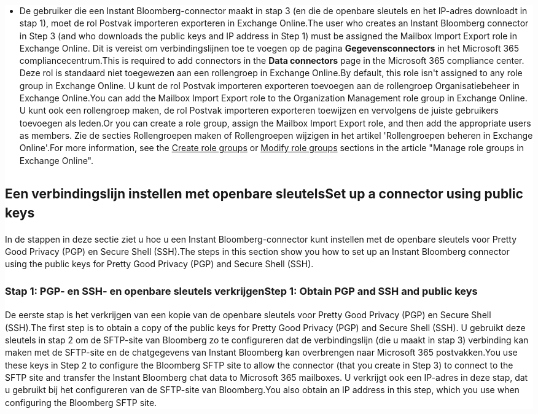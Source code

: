 - <span data-ttu-id="cea55-153">De gebruiker die een Instant Bloomberg-connector maakt in stap 3 (en die de openbare sleutels en het IP-adres downloadt in stap 1), moet de rol Postvak importeren exporteren in Exchange Online.</span><span class="sxs-lookup"><span data-stu-id="cea55-153">The user who creates an Instant Bloomberg connector in Step 3 (and who downloads the public keys and IP address in Step 1) must be assigned the Mailbox Import Export role in Exchange Online.</span></span> <span data-ttu-id="cea55-154">Dit is vereist om verbindingslijnen toe te voegen op de pagina **Gegevensconnectors** in het Microsoft 365 compliancecentrum.</span><span class="sxs-lookup"><span data-stu-id="cea55-154">This is required to add connectors in the **Data connectors** page in the Microsoft 365 compliance center.</span></span> <span data-ttu-id="cea55-155">Deze rol is standaard niet toegewezen aan een rollengroep in Exchange Online.</span><span class="sxs-lookup"><span data-stu-id="cea55-155">By default, this role isn't assigned to any role group in Exchange Online.</span></span> <span data-ttu-id="cea55-156">U kunt de rol Postvak importeren exporteren toevoegen aan de rollengroep Organisatiebeheer in Exchange Online.</span><span class="sxs-lookup"><span data-stu-id="cea55-156">You can add the Mailbox Import Export role to the Organization Management role group in Exchange Online.</span></span> <span data-ttu-id="cea55-157">U kunt ook een rollengroep maken, de rol Postvak importeren exporteren toewijzen en vervolgens de juiste gebruikers toevoegen als leden.</span><span class="sxs-lookup"><span data-stu-id="cea55-157">Or you can create a role group, assign the Mailbox Import Export role, and then add the appropriate users as members.</span></span> <span data-ttu-id="cea55-158">Zie de secties [](/Exchange/permissions-exo/role-groups#create-role-groups) Rollengroepen [](/Exchange/permissions-exo/role-groups#modify-role-groups) maken of Rollengroepen wijzigen in het artikel 'Rollengroepen beheren in Exchange Online'.</span><span class="sxs-lookup"><span data-stu-id="cea55-158">For more information, see the [Create role groups](/Exchange/permissions-exo/role-groups#create-role-groups) or [Modify role groups](/Exchange/permissions-exo/role-groups#modify-role-groups) sections in the article "Manage role groups in Exchange Online".</span></span>

## <a name="set-up-a-connector-using-public-keys"></a><span data-ttu-id="cea55-159">Een verbindingslijn instellen met openbare sleutels</span><span class="sxs-lookup"><span data-stu-id="cea55-159">Set up a connector using public keys</span></span>

<span data-ttu-id="cea55-160">In de stappen in deze sectie ziet u hoe u een Instant Bloomberg-connector kunt instellen met de openbare sleutels voor Pretty Good Privacy (PGP) en Secure Shell (SSH).</span><span class="sxs-lookup"><span data-stu-id="cea55-160">The steps in this section show you how to set up an Instant Bloomberg connector using the public keys for Pretty Good Privacy (PGP) and Secure Shell (SSH).</span></span>

### <a name="step-1-obtain-pgp-and-ssh-and-public-keys"></a><span data-ttu-id="cea55-161">Stap 1: PGP- en SSH- en openbare sleutels verkrijgen</span><span class="sxs-lookup"><span data-stu-id="cea55-161">Step 1: Obtain PGP and SSH and public keys</span></span>

<span data-ttu-id="cea55-162">De eerste stap is het verkrijgen van een kopie van de openbare sleutels voor Pretty Good Privacy (PGP) en Secure Shell (SSH).</span><span class="sxs-lookup"><span data-stu-id="cea55-162">The first step is to obtain a copy of the public keys for Pretty Good Privacy (PGP) and Secure Shell (SSH).</span></span> <span data-ttu-id="cea55-163">U gebruikt deze sleutels in stap 2 om de SFTP-site van Bloomberg zo te configureren dat de verbindingslijn (die u maakt in stap 3) verbinding kan maken met de SFTP-site en de chatgegevens van Instant Bloomberg kan overbrengen naar Microsoft 365 postvakken.</span><span class="sxs-lookup"><span data-stu-id="cea55-163">You use these keys in Step 2 to configure the Bloomberg SFTP site to allow the connector (that you create in Step 3) to connect to the SFTP site and transfer the Instant Bloomberg chat data to Microsoft 365 mailboxes.</span></span> <span data-ttu-id="cea55-164">U verkrijgt ook een IP-adres in deze stap, dat u gebruikt bij het configureren van de SFTP-site van Bloomberg.</span><span class="sxs-lookup"><span data-stu-id="cea55-164">You also obtain an IP address in this step, which you use when configuring the Bloomberg SFTP site.</span></span>
